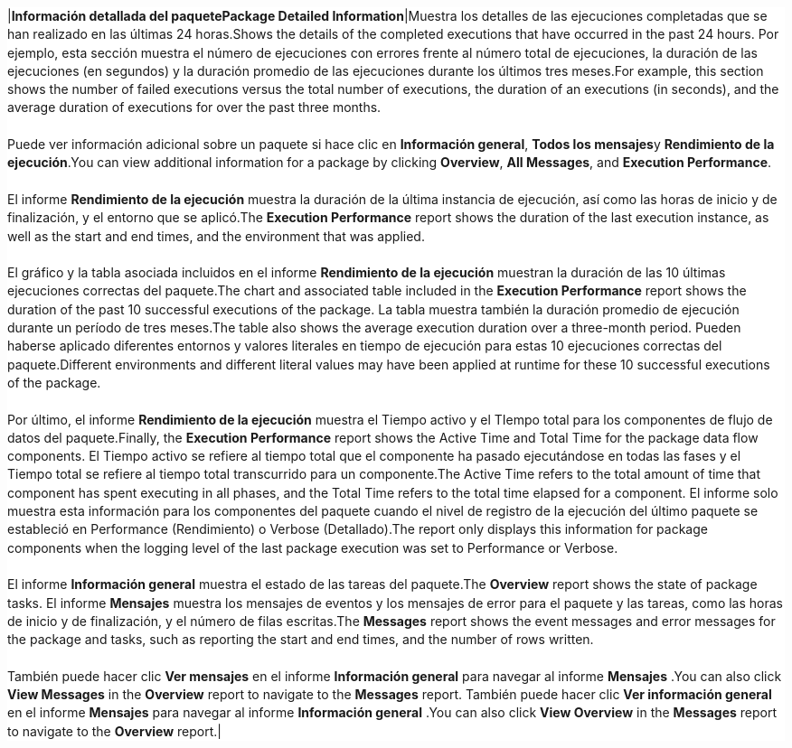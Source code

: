 |<span data-ttu-id="ccfcf-119">**Información detallada del paquete**</span><span class="sxs-lookup"><span data-stu-id="ccfcf-119">**Package Detailed Information**</span></span>|<span data-ttu-id="ccfcf-120">Muestra los detalles de las ejecuciones completadas que se han realizado en las últimas 24 horas.</span><span class="sxs-lookup"><span data-stu-id="ccfcf-120">Shows the details of the completed executions that have occurred in the past 24 hours.</span></span> <span data-ttu-id="ccfcf-121">Por ejemplo, esta sección muestra el número de ejecuciones con errores frente al número total de ejecuciones, la duración de las ejecuciones (en segundos) y la duración promedio de las ejecuciones durante los últimos tres meses.</span><span class="sxs-lookup"><span data-stu-id="ccfcf-121">For example, this section shows the number of failed executions versus the total number of executions, the duration of an executions (in seconds), and the average duration of executions for over the past three months.</span></span><br /><br /> <span data-ttu-id="ccfcf-122">Puede ver información adicional sobre un paquete si hace clic en **Información general**, **Todos los mensajes**y **Rendimiento de la ejecución**.</span><span class="sxs-lookup"><span data-stu-id="ccfcf-122">You can view additional information for a package by clicking **Overview**, **All Messages**, and **Execution Performance**.</span></span><br /><br /> <span data-ttu-id="ccfcf-123">El informe **Rendimiento de la ejecución** muestra la duración de la última instancia de ejecución, así como las horas de inicio y de finalización, y el entorno que se aplicó.</span><span class="sxs-lookup"><span data-stu-id="ccfcf-123">The **Execution Performance** report shows the duration of the last execution instance, as well as the start and end times, and the environment that was applied.</span></span><br /><br /> <span data-ttu-id="ccfcf-124">El gráfico y la tabla asociada incluidos en el informe **Rendimiento de la ejecución** muestran la duración de las 10 últimas ejecuciones correctas del paquete.</span><span class="sxs-lookup"><span data-stu-id="ccfcf-124">The chart and associated table included in the **Execution Performance** report shows the duration of the past 10 successful executions of the package.</span></span> <span data-ttu-id="ccfcf-125">La tabla muestra también la duración promedio de ejecución durante un período de tres meses.</span><span class="sxs-lookup"><span data-stu-id="ccfcf-125">The table also shows the average execution duration over a three-month period.</span></span> <span data-ttu-id="ccfcf-126">Pueden haberse aplicado diferentes entornos y valores literales en tiempo de ejecución para estas 10 ejecuciones correctas del paquete.</span><span class="sxs-lookup"><span data-stu-id="ccfcf-126">Different environments and different literal values may have been applied at runtime for these 10 successful executions of the package.</span></span><br /><br /> <span data-ttu-id="ccfcf-127">Por último, el informe **Rendimiento de la ejecución** muestra el Tiempo activo y el TIempo total para los componentes de flujo de datos del paquete.</span><span class="sxs-lookup"><span data-stu-id="ccfcf-127">Finally, the **Execution Performance** report shows the Active Time and Total Time for the package data flow components.</span></span> <span data-ttu-id="ccfcf-128">El Tiempo activo se refiere al tiempo total que el componente ha pasado ejecutándose en todas las fases y el Tiempo total se refiere al tiempo total transcurrido para un componente.</span><span class="sxs-lookup"><span data-stu-id="ccfcf-128">The Active Time refers to the total amount of time that component has spent executing in all phases, and the Total Time refers to the total time elapsed for a component.</span></span> <span data-ttu-id="ccfcf-129">El informe solo muestra esta información para los componentes del paquete cuando el nivel de registro de la ejecución del último paquete se estableció en Performance (Rendimiento) o Verbose (Detallado).</span><span class="sxs-lookup"><span data-stu-id="ccfcf-129">The report only displays this information for package components when the logging level of the last package execution was set to Performance or Verbose.</span></span><br /><br /> <span data-ttu-id="ccfcf-130">El informe **Información general** muestra el estado de las tareas del paquete.</span><span class="sxs-lookup"><span data-stu-id="ccfcf-130">The **Overview** report shows the state of package tasks.</span></span> <span data-ttu-id="ccfcf-131">El informe **Mensajes** muestra los mensajes de eventos y los mensajes de error para el paquete y las tareas, como las horas de inicio y de finalización, y el número de filas escritas.</span><span class="sxs-lookup"><span data-stu-id="ccfcf-131">The **Messages** report shows the event messages and error messages for the package and tasks, such as reporting the start and end times, and the number of rows written.</span></span><br /><br /> <span data-ttu-id="ccfcf-132">También puede hacer clic **Ver mensajes** en el informe **Información general** para navegar al informe **Mensajes** .</span><span class="sxs-lookup"><span data-stu-id="ccfcf-132">You can also click **View Messages** in the **Overview** report to navigate to the **Messages** report.</span></span> <span data-ttu-id="ccfcf-133">También puede hacer clic **Ver información general** en el informe **Mensajes** para navegar al informe **Información general** .</span><span class="sxs-lookup"><span data-stu-id="ccfcf-133">You can also click **View Overview** in the **Messages** report to navigate to the **Overview** report.</span></span>|  
  